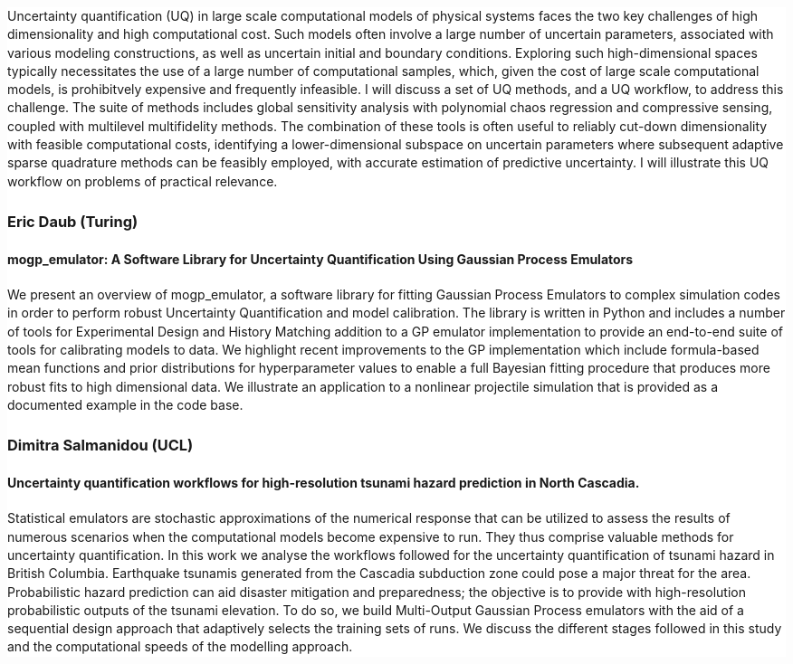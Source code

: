 <div class="iframeVideo">
<iframe width="420" height="315" src="https://www.youtube.com/embed/PqBJQlHGUwE" frameborder="0" allowfullscreen></iframe>
</div>

Uncertainty quantification (UQ) in large scale computational models of physical systems faces the two key challenges of high dimensionality and high computational cost. Such models often involve a large number of uncertain parameters, associated with various modeling constructions, as well as uncertain initial and boundary conditions. Exploring such high-dimensional spaces typically necessitates the use of a large number of computational samples, which, given the cost of large scale computational models, is prohibitvely expensive and frequently infeasible.  I will discuss a set of UQ methods, and a UQ workflow, to address this challenge. The suite of methods includes global sensitivity analysis with polynomial chaos regression and compressive sensing, coupled with multilevel multifidelity methods. The combination of these tools is often useful to reliably cut-down dimensionality with feasible computational costs, identifying a lower-dimensional subspace on uncertain parameters where subsequent adaptive sparse quadrature methods can be feasibly employed, with accurate estimation of predictive uncertainty. I will illustrate this UQ workflow on problems of practical relevance.

### Eric Daub (Turing)
#### mogp_emulator: A Software Library for Uncertainty Quantification Using Gaussian Process Emulators

<div class="iframeVideo">
<iframe width="420" height="315" src="https://www.youtube.com/embed/lmFQo4PFbX0" frameborder="0" allowfullscreen></iframe>
</div>

We present an overview of mogp_emulator, a software library for fitting Gaussian Process Emulators to complex simulation codes in order to perform robust Uncertainty Quantification and model calibration. The library is written in Python and includes a number of tools for Experimental Design and History Matching addition to a GP emulator implementation to provide an end-to-end suite of tools for calibrating models to data. We highlight recent improvements to the GP implementation which include formula-based mean functions and prior distributions for hyperparameter values to enable a full Bayesian fitting procedure that produces more robust fits to high dimensional data. We illustrate an application to a nonlinear projectile simulation that is provided as a documented example in the code base.


### Dimitra Salmanidou (UCL)
#### Uncertainty quantification workflows for high-resolution tsunami hazard prediction in North Cascadia.

<div class="iframeVideo">
<iframe width="420" height="315" src="https://www.youtube.com/embed/Wu22W77KQFk" frameborder="0" allowfullscreen></iframe>
</div>

Statistical emulators are stochastic approximations of the numerical response that can be utilized to assess the results of numerous scenarios when the computational models become expensive to run. They thus comprise valuable methods for uncertainty quantification. In this work we analyse the workflows followed for the uncertainty quantification of tsunami hazard in British Columbia. Earthquake tsunamis generated from the Cascadia subduction zone could pose a major threat for the area. Probabilistic hazard prediction can aid disaster mitigation and preparedness; the objective is to provide with high-resolution probabilistic outputs of the tsunami elevation. To do so, we build Multi-Output Gaussian Process emulators with the aid of a sequential design approach that adaptively selects the training sets of runs.  We discuss the different stages followed in this study and the computational speeds of the modelling approach.
